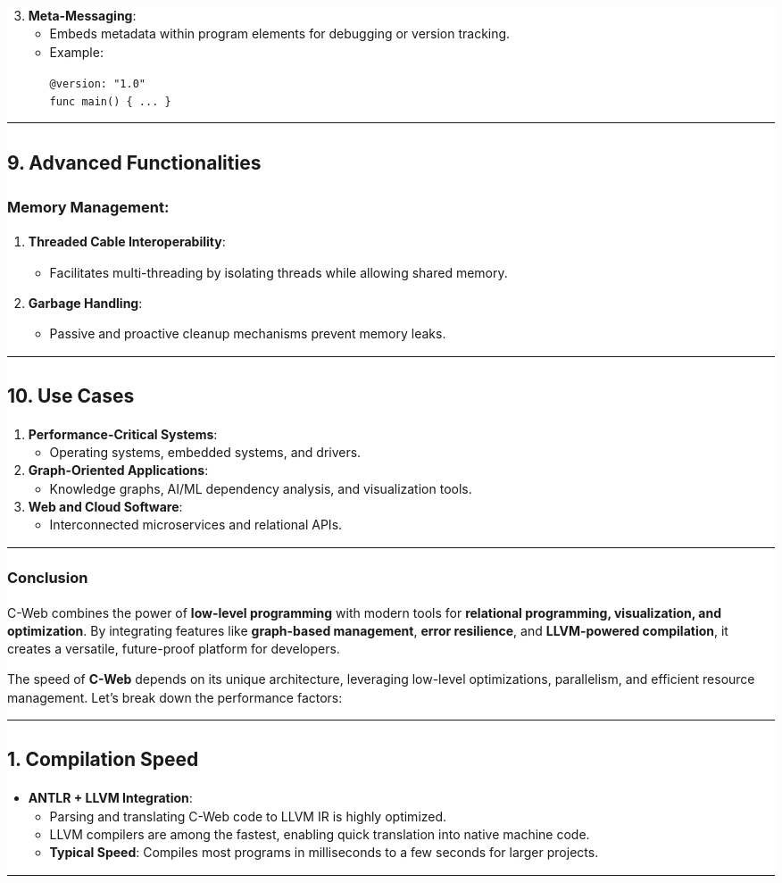 3. **Meta-Messaging**:
   - Embeds metadata within program elements for debugging or version tracking.
   - Example:
     ```cweb
     @version: "1.0"
     func main() { ... }
     ```

---

## **9. Advanced Functionalities**

### **Memory Management**:
1. **Threaded Cable Interoperability**:
   - Facilitates multi-threading by isolating threads while allowing shared memory.

2. **Garbage Handling**:
   - Passive and proactive cleanup mechanisms prevent memory leaks.

---

## **10. Use Cases**

1. **Performance-Critical Systems**:
   - Operating systems, embedded systems, and drivers.
2. **Graph-Oriented Applications**:
   - Knowledge graphs, AI/ML dependency analysis, and visualization tools.
3. **Web and Cloud Software**:
   - Interconnected microservices and relational APIs.

---

### **Conclusion**

C-Web combines the power of **low-level programming** with modern tools for **relational programming, visualization, and optimization**. By integrating features like **graph-based management**, **error resilience**, and **LLVM-powered compilation**, it creates a versatile, future-proof platform for developers.

The speed of **C-Web** depends on its unique architecture, leveraging low-level optimizations, parallelism, and efficient resource management. Let’s break down the performance factors:

---

## **1. Compilation Speed**
- **ANTLR + LLVM Integration**: 
  - Parsing and translating C-Web code to LLVM IR is highly optimized.
  - LLVM compilers are among the fastest, enabling quick translation into native machine code.
  - **Typical Speed**: Compiles most programs in milliseconds to a few seconds for larger projects.

---
